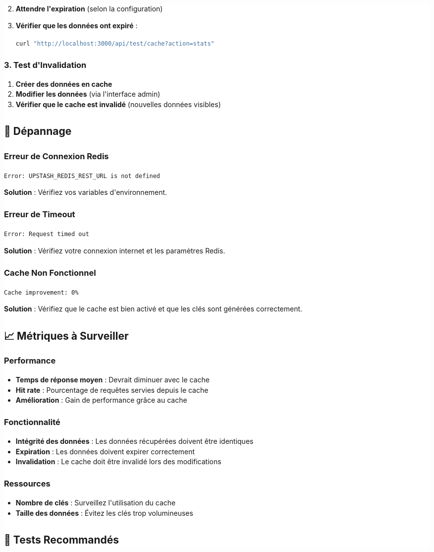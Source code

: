 2. **Attendre l'expiration** (selon la configuration)

3. **Vérifier que les données ont expiré** :
   ```bash
   curl "http://localhost:3000/api/test/cache?action=stats"
   ```

### 3. Test d'Invalidation

1. **Créer des données en cache**
2. **Modifier les données** (via l'interface admin)
3. **Vérifier que le cache est invalidé** (nouvelles données visibles)

## 🐛 Dépannage

### Erreur de Connexion Redis
```
Error: UPSTASH_REDIS_REST_URL is not defined
```
**Solution** : Vérifiez vos variables d'environnement.

### Erreur de Timeout
```
Error: Request timed out
```
**Solution** : Vérifiez votre connexion internet et les paramètres Redis.

### Cache Non Fonctionnel
```
Cache improvement: 0%
```
**Solution** : Vérifiez que le cache est bien activé et que les clés sont générées correctement.

## 📈 Métriques à Surveiller

### Performance
- **Temps de réponse moyen** : Devrait diminuer avec le cache
- **Hit rate** : Pourcentage de requêtes servies depuis le cache
- **Amélioration** : Gain de performance grâce au cache

### Fonctionnalité
- **Intégrité des données** : Les données récupérées doivent être identiques
- **Expiration** : Les données doivent expirer correctement
- **Invalidation** : Le cache doit être invalidé lors des modifications

### Ressources
- **Nombre de clés** : Surveillez l'utilisation du cache
- **Taille des données** : Évitez les clés trop volumineuses

## 🎯 Tests Recommandés

